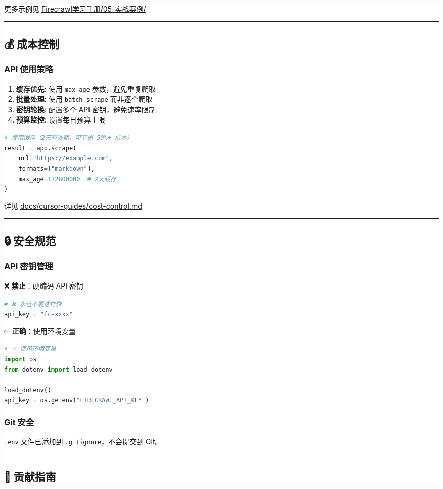 更多示例见 [Firecrawl学习手册/05-实战案例/](./Firecrawl学习手册/05-实战案例/)

---

## 💰 成本控制

### API 使用策略

1. **缓存优先**: 使用 `max_age` 参数，避免重复爬取
2. **批量处理**: 使用 `batch_scrape` 而非逐个爬取
3. **密钥轮换**: 配置多个 API 密钥，避免速率限制
4. **预算监控**: 设置每日预算上限

```python
# 使用缓存（2天有效期，可节省 50%+ 成本）
result = app.scrape(
    url="https://example.com",
    formats=["markdown"],
    max_age=172800000  # 2天缓存
)
```

详见 [docs/cursor-guides/cost-control.md](./docs/cursor-guides/cost-control.md)

---

## 🔒 安全规范

### API 密钥管理

❌ **禁止**：硬编码 API 密钥

```python
# ❌ 永远不要这样做
api_key = "fc-xxxx"
```

✅ **正确**：使用环境变量

```python
# ✅ 使用环境变量
import os
from dotenv import load_dotenv

load_dotenv()
api_key = os.getenv("FIRECRAWL_API_KEY")
```

### Git 安全

`.env` 文件已添加到 `.gitignore`，不会提交到 Git。

---

## 🤝 贡献指南
